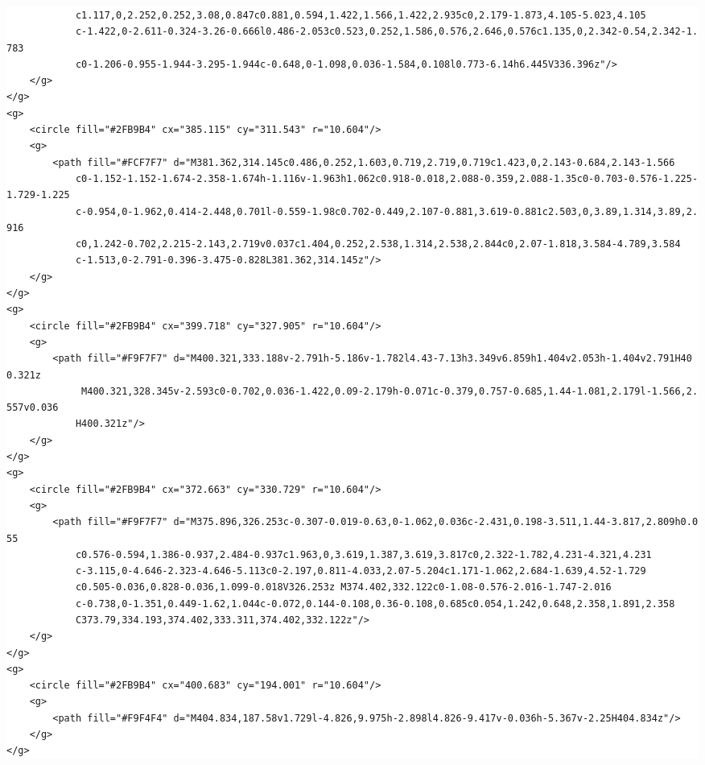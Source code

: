                 c1.117,0,2.252,0.252,3.08,0.847c0.881,0.594,1.422,1.566,1.422,2.935c0,2.179-1.873,4.105-5.023,4.105
                c-1.422,0-2.611-0.324-3.26-0.666l0.486-2.053c0.523,0.252,1.586,0.576,2.646,0.576c1.135,0,2.342-0.54,2.342-1.783
                c0-1.206-0.955-1.944-3.295-1.944c-0.648,0-1.098,0.036-1.584,0.108l0.773-6.14h6.445V336.396z"/>
        </g>
    </g>
    <g>
        <circle fill="#2FB9B4" cx="385.115" cy="311.543" r="10.604"/>
        <g>
            <path fill="#FCF7F7" d="M381.362,314.145c0.486,0.252,1.603,0.719,2.719,0.719c1.423,0,2.143-0.684,2.143-1.566
                c0-1.152-1.152-1.674-2.358-1.674h-1.116v-1.963h1.062c0.918-0.018,2.088-0.359,2.088-1.35c0-0.703-0.576-1.225-1.729-1.225
                c-0.954,0-1.962,0.414-2.448,0.701l-0.559-1.98c0.702-0.449,2.107-0.881,3.619-0.881c2.503,0,3.89,1.314,3.89,2.916
                c0,1.242-0.702,2.215-2.143,2.719v0.037c1.404,0.252,2.538,1.314,2.538,2.844c0,2.07-1.818,3.584-4.789,3.584
                c-1.513,0-2.791-0.396-3.475-0.828L381.362,314.145z"/>
        </g>
    </g>
    <g>
        <circle fill="#2FB9B4" cx="399.718" cy="327.905" r="10.604"/>
        <g>
            <path fill="#F9F7F7" d="M400.321,333.188v-2.791h-5.186v-1.782l4.43-7.13h3.349v6.859h1.404v2.053h-1.404v2.791H400.321z
                 M400.321,328.345v-2.593c0-0.702,0.036-1.422,0.09-2.179h-0.071c-0.379,0.757-0.685,1.44-1.081,2.179l-1.566,2.557v0.036
                H400.321z"/>
        </g>
    </g>
    <g>
        <circle fill="#2FB9B4" cx="372.663" cy="330.729" r="10.604"/>
        <g>
            <path fill="#F9F7F7" d="M375.896,326.253c-0.307-0.019-0.63,0-1.062,0.036c-2.431,0.198-3.511,1.44-3.817,2.809h0.055
                c0.576-0.594,1.386-0.937,2.484-0.937c1.963,0,3.619,1.387,3.619,3.817c0,2.322-1.782,4.231-4.321,4.231
                c-3.115,0-4.646-2.323-4.646-5.113c0-2.197,0.811-4.033,2.07-5.204c1.171-1.062,2.684-1.639,4.52-1.729
                c0.505-0.036,0.828-0.036,1.099-0.018V326.253z M374.402,332.122c0-1.08-0.576-2.016-1.747-2.016
                c-0.738,0-1.351,0.449-1.62,1.044c-0.072,0.144-0.108,0.36-0.108,0.685c0.054,1.242,0.648,2.358,1.891,2.358
                C373.79,334.193,374.402,333.311,374.402,332.122z"/>
        </g>
    </g>
    <g>
        <circle fill="#2FB9B4" cx="400.683" cy="194.001" r="10.604"/>
        <g>
            <path fill="#F9F4F4" d="M404.834,187.58v1.729l-4.826,9.975h-2.898l4.826-9.417v-0.036h-5.367v-2.25H404.834z"/>
        </g>
    </g>
</g>
<g id="South_America_Map">
    <g>
        <g>
            <g>
                <path fill="none" stroke="#CE1126" stroke-miterlimit="10" d="M576.226,152.408l5.733,3.461
                    c3.775,1.369,5.327-0.436,9.113-5.877"/>
                <path fill="none" stroke="#CE1126" stroke-miterlimit="10" d="M591.084,149.969c0.589-0.854,1.188-1.827,1.786-2.953
                    c0,0,6.09-3.046,6.09-12.523c3.044-1.016,9.132-6.76,15.222-5.744c4.404-4.061,8.118-12.858,7.784-21.657
                    c7.104-3.715,19.617-14.543,5.409-18.937c-3.045-3.045-4.729-7.449-15.558-7.104c-1.015-2.374-6.09-6.089-11.844-2.03